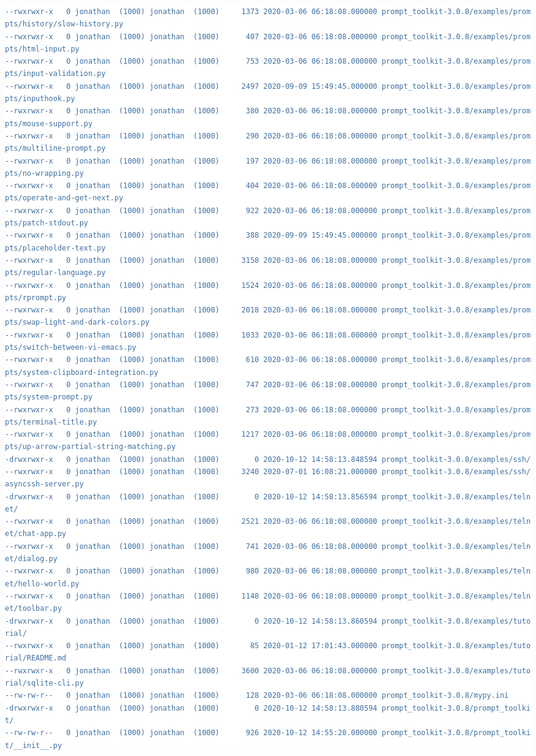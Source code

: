 ```diff
--rwxrwxr-x   0 jonathan  (1000) jonathan  (1000)     1373 2020-03-06 06:18:08.000000 prompt_toolkit-3.0.8/examples/prompts/history/slow-history.py
--rwxrwxr-x   0 jonathan  (1000) jonathan  (1000)      407 2020-03-06 06:18:08.000000 prompt_toolkit-3.0.8/examples/prompts/html-input.py
--rwxrwxr-x   0 jonathan  (1000) jonathan  (1000)      753 2020-03-06 06:18:08.000000 prompt_toolkit-3.0.8/examples/prompts/input-validation.py
--rwxrwxr-x   0 jonathan  (1000) jonathan  (1000)     2497 2020-09-09 15:49:45.000000 prompt_toolkit-3.0.8/examples/prompts/inputhook.py
--rwxrwxr-x   0 jonathan  (1000) jonathan  (1000)      380 2020-03-06 06:18:08.000000 prompt_toolkit-3.0.8/examples/prompts/mouse-support.py
--rwxrwxr-x   0 jonathan  (1000) jonathan  (1000)      290 2020-03-06 06:18:08.000000 prompt_toolkit-3.0.8/examples/prompts/multiline-prompt.py
--rwxrwxr-x   0 jonathan  (1000) jonathan  (1000)      197 2020-03-06 06:18:08.000000 prompt_toolkit-3.0.8/examples/prompts/no-wrapping.py
--rwxrwxr-x   0 jonathan  (1000) jonathan  (1000)      404 2020-03-06 06:18:08.000000 prompt_toolkit-3.0.8/examples/prompts/operate-and-get-next.py
--rwxrwxr-x   0 jonathan  (1000) jonathan  (1000)      922 2020-03-06 06:18:08.000000 prompt_toolkit-3.0.8/examples/prompts/patch-stdout.py
--rwxrwxr-x   0 jonathan  (1000) jonathan  (1000)      388 2020-09-09 15:49:45.000000 prompt_toolkit-3.0.8/examples/prompts/placeholder-text.py
--rwxrwxr-x   0 jonathan  (1000) jonathan  (1000)     3158 2020-03-06 06:18:08.000000 prompt_toolkit-3.0.8/examples/prompts/regular-language.py
--rwxrwxr-x   0 jonathan  (1000) jonathan  (1000)     1524 2020-03-06 06:18:08.000000 prompt_toolkit-3.0.8/examples/prompts/rprompt.py
--rwxrwxr-x   0 jonathan  (1000) jonathan  (1000)     2018 2020-03-06 06:18:08.000000 prompt_toolkit-3.0.8/examples/prompts/swap-light-and-dark-colors.py
--rwxrwxr-x   0 jonathan  (1000) jonathan  (1000)     1033 2020-03-06 06:18:08.000000 prompt_toolkit-3.0.8/examples/prompts/switch-between-vi-emacs.py
--rwxrwxr-x   0 jonathan  (1000) jonathan  (1000)      610 2020-03-06 06:18:08.000000 prompt_toolkit-3.0.8/examples/prompts/system-clipboard-integration.py
--rwxrwxr-x   0 jonathan  (1000) jonathan  (1000)      747 2020-03-06 06:18:08.000000 prompt_toolkit-3.0.8/examples/prompts/system-prompt.py
--rwxrwxr-x   0 jonathan  (1000) jonathan  (1000)      273 2020-03-06 06:18:08.000000 prompt_toolkit-3.0.8/examples/prompts/terminal-title.py
--rwxrwxr-x   0 jonathan  (1000) jonathan  (1000)     1217 2020-03-06 06:18:08.000000 prompt_toolkit-3.0.8/examples/prompts/up-arrow-partial-string-matching.py
-drwxrwxr-x   0 jonathan  (1000) jonathan  (1000)        0 2020-10-12 14:58:13.848594 prompt_toolkit-3.0.8/examples/ssh/
--rwxrwxr-x   0 jonathan  (1000) jonathan  (1000)     3240 2020-07-01 16:08:21.000000 prompt_toolkit-3.0.8/examples/ssh/asyncssh-server.py
-drwxrwxr-x   0 jonathan  (1000) jonathan  (1000)        0 2020-10-12 14:58:13.856594 prompt_toolkit-3.0.8/examples/telnet/
--rwxrwxr-x   0 jonathan  (1000) jonathan  (1000)     2521 2020-03-06 06:18:08.000000 prompt_toolkit-3.0.8/examples/telnet/chat-app.py
--rwxrwxr-x   0 jonathan  (1000) jonathan  (1000)      741 2020-03-06 06:18:08.000000 prompt_toolkit-3.0.8/examples/telnet/dialog.py
--rwxrwxr-x   0 jonathan  (1000) jonathan  (1000)      980 2020-03-06 06:18:08.000000 prompt_toolkit-3.0.8/examples/telnet/hello-world.py
--rwxrwxr-x   0 jonathan  (1000) jonathan  (1000)     1148 2020-03-06 06:18:08.000000 prompt_toolkit-3.0.8/examples/telnet/toolbar.py
-drwxrwxr-x   0 jonathan  (1000) jonathan  (1000)        0 2020-10-12 14:58:13.860594 prompt_toolkit-3.0.8/examples/tutorial/
--rwxrwxr-x   0 jonathan  (1000) jonathan  (1000)       85 2020-01-12 17:01:43.000000 prompt_toolkit-3.0.8/examples/tutorial/README.md
--rwxrwxr-x   0 jonathan  (1000) jonathan  (1000)     3600 2020-03-06 06:18:08.000000 prompt_toolkit-3.0.8/examples/tutorial/sqlite-cli.py
--rw-rw-r--   0 jonathan  (1000) jonathan  (1000)      128 2020-03-06 06:18:08.000000 prompt_toolkit-3.0.8/mypy.ini
-drwxrwxr-x   0 jonathan  (1000) jonathan  (1000)        0 2020-10-12 14:58:13.880594 prompt_toolkit-3.0.8/prompt_toolkit/
--rw-rw-r--   0 jonathan  (1000) jonathan  (1000)      926 2020-10-12 14:55:20.000000 prompt_toolkit-3.0.8/prompt_toolkit/__init__.py
```